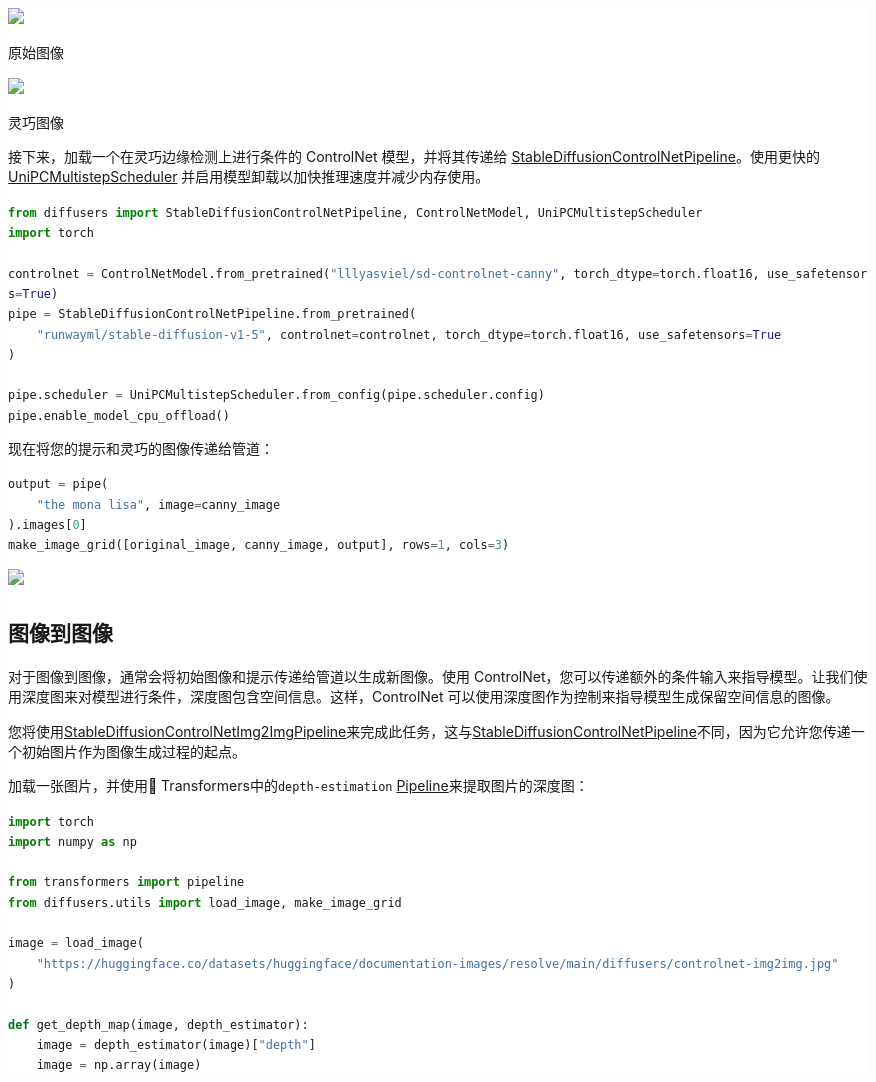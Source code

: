 ![](../Images/f3d8c311d87a9fa7e106fb97353058b0.png)

原始图像

![](../Images/58be7817d7057b4931067ef80d28b944.png)

灵巧图像

接下来，加载一个在灵巧边缘检测上进行条件的 ControlNet 模型，并将其传递给 [StableDiffusionControlNetPipeline](/docs/diffusers/v0.26.3/en/api/pipelines/controlnet#diffusers.StableDiffusionControlNetPipeline)。使用更快的 [UniPCMultistepScheduler](/docs/diffusers/v0.26.3/en/api/schedulers/unipc#diffusers.UniPCMultistepScheduler) 并启用模型卸载以加快推理速度并减少内存使用。

```py
from diffusers import StableDiffusionControlNetPipeline, ControlNetModel, UniPCMultistepScheduler
import torch

controlnet = ControlNetModel.from_pretrained("lllyasviel/sd-controlnet-canny", torch_dtype=torch.float16, use_safetensors=True)
pipe = StableDiffusionControlNetPipeline.from_pretrained(
    "runwayml/stable-diffusion-v1-5", controlnet=controlnet, torch_dtype=torch.float16, use_safetensors=True
)

pipe.scheduler = UniPCMultistepScheduler.from_config(pipe.scheduler.config)
pipe.enable_model_cpu_offload()
```

现在将您的提示和灵巧的图像传递给管道：

```py
output = pipe(
    "the mona lisa", image=canny_image
).images[0]
make_image_grid([original_image, canny_image, output], rows=1, cols=3)
```

![](../Images/0ae01d64d6dd0f507a15d4c469ccb3ea.png)

## 图像到图像

对于图像到图像，通常会将初始图像和提示传递给管道以生成新图像。使用 ControlNet，您可以传递额外的条件输入来指导模型。让我们使用深度图来对模型进行条件，深度图包含空间信息。这样，ControlNet 可以使用深度图作为控制来指导模型生成保留空间信息的图像。

您将使用[StableDiffusionControlNetImg2ImgPipeline](/docs/diffusers/v0.26.3/en/api/pipelines/controlnet#diffusers.StableDiffusionControlNetImg2ImgPipeline)来完成此任务，这与[StableDiffusionControlNetPipeline](/docs/diffusers/v0.26.3/en/api/pipelines/controlnet#diffusers.StableDiffusionControlNetPipeline)不同，因为它允许您传递一个初始图片作为图像生成过程的起点。

加载一张图片，并使用🤗 Transformers中的`depth-estimation` [Pipeline](https://huggingface.co/docs/transformers/v4.37.2/en/main_classes/pipelines#transformers.Pipeline)来提取图片的深度图：

```py
import torch
import numpy as np

from transformers import pipeline
from diffusers.utils import load_image, make_image_grid

image = load_image(
    "https://huggingface.co/datasets/huggingface/documentation-images/resolve/main/diffusers/controlnet-img2img.jpg"
)

def get_depth_map(image, depth_estimator):
    image = depth_estimator(image)["depth"]
    image = np.array(image)
```